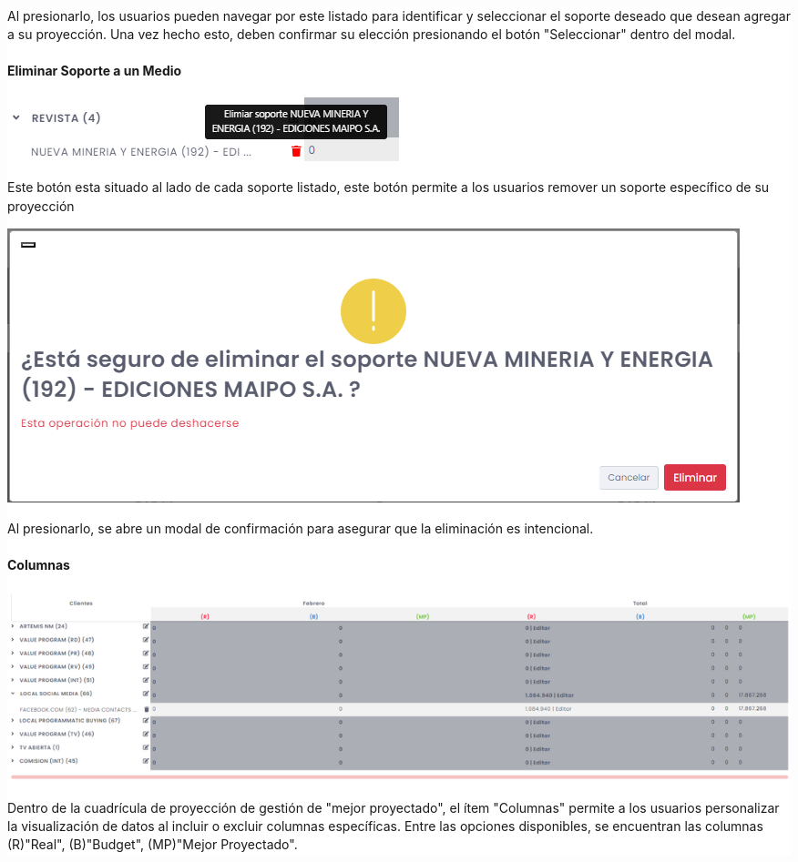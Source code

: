 Al presionarlo, los usuarios pueden navegar por este listado para identificar y seleccionar el soporte deseado que desean agregar a su proyección. Una vez hecho esto, deben confirmar su elección presionando el botón "Seleccionar" dentro del modal. 

#### Eliminar Soporte a un Medio

![Alt text](imagenes/03-02-04-realizar-eliminar-soporte.png)

Este botón esta situado al lado de cada soporte listado, este botón permite a los usuarios remover un soporte específico de su proyección

![Alt text](imagenes/03-02-04-realizar-eliminar-soporte-confirmar.png)

Al presionarlo, se abre un modal de confirmación para asegurar que la eliminación es intencional.

#### Columnas

![Alt text](imagenes/05-02-05-mp-realizar-columnas.png)

Dentro de la cuadrícula de proyección de gestión de "mejor proyectado", el ítem "Columnas" permite a los usuarios personalizar la visualización de datos al incluir o excluir columnas específicas. Entre las opciones disponibles, se encuentran las columnas (R)"Real", (B)"Budget", (MP)"Mejor Proyectado".
